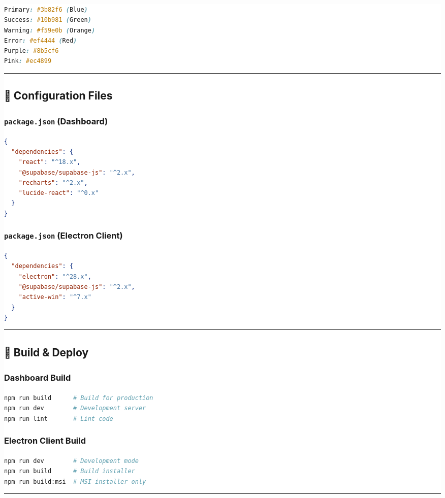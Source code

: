 ```css
Primary: #3b82f6 (Blue)
Success: #10b981 (Green)
Warning: #f59e0b (Orange)
Error: #ef4444 (Red)
Purple: #8b5cf6
Pink: #ec4899
```

---

## 🔧 Configuration Files

### `package.json` (Dashboard)
```json
{
  "dependencies": {
    "react": "^18.x",
    "@supabase/supabase-js": "^2.x",
    "recharts": "^2.x",
    "lucide-react": "^0.x"
  }
}
```

### `package.json` (Electron Client)
```json
{
  "dependencies": {
    "electron": "^28.x",
    "@supabase/supabase-js": "^2.x",
    "active-win": "^7.x"
  }
}
```

---

## 🚀 Build & Deploy

### Dashboard Build
```bash
npm run build      # Build for production
npm run dev        # Development server
npm run lint       # Lint code
```

### Electron Client Build
```bash
npm run dev        # Development mode
npm run build      # Build installer
npm run build:msi  # MSI installer only
```

---